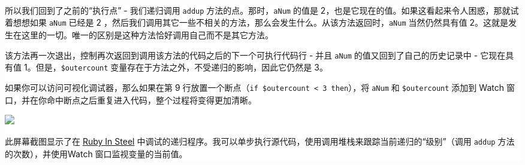 所以我们回到了之前的“执行点” - 我们递归调用 `addup` 方法的点。那时，`aNum` 的值是 2，也是它现在的值。如果这看起来令人困惑，那就试着想想如果 `aNum` 已经是 2 ，然后我们调用其它一些不相关的方法，那么会发生什么。从该方法返回时，`aNum` 当然仍然具有值 2。这就是发生在这里的一切。唯一的区别是这种方法恰好调用自己而不是其它方法。

该方法再一次退出，控制再次返回到调用该方法的代码之后的下一个可执行代码行 - 并且 `aNum` 的值又回到了自己的历史记录中 - 它现在具有值 1。但是，`$outercount` 变量存在于方法之外，不受递归的影响，因此它仍然是 3。

<div class="note">

如果你可以访问可视化调试器，那么如果在第 9 行放置一个断点（`if $outercount < 3 then`），将 `aNum` 和 `$outercount` 添加到 Watch 窗口，并在你命中断点之后重复进入代码，整个过程将变得更加清晰。

<div class="text-center">
	<img src="./images/chapter13_debug_recursion.png" />
	<p class="small">
		此屏幕截图显示了在 <a href="http://www.sapphiresteel.com/" target="_blank">Ruby In Steel</a> 中调试的递归程序。我可以单步执行源代码，使用调用堆栈来跟踪当前递归的“级别”（调用 <code>addup</code> 方法的次数），并使用Watch 窗口监视变量的当前值。
	</p>
</div>
</div>